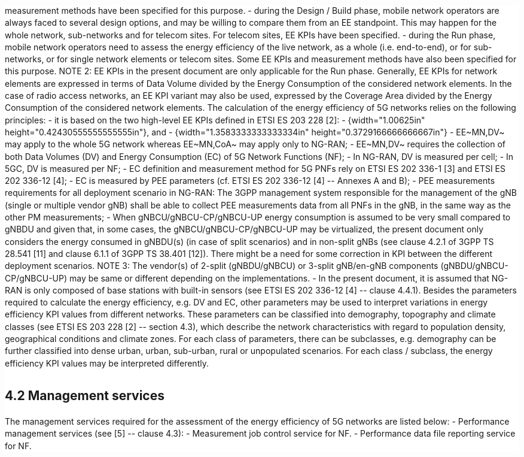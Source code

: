 measurement methods have been specified for this purpose.
\- during the Design / Build phase, mobile network operators are always faced
to several design options, and may be willing to compare them from an EE
standpoint. This may happen for the whole network, sub-networks and for
telecom sites. For telecom sites, EE KPIs have been specified.
\- during the Run phase, mobile network operators need to assess the energy
efficiency of the live network, as a whole (i.e. end-to-end), or for sub-
networks, or for single network elements or telecom sites. Some EE KPIs and
measurement methods have also been specified for this purpose.
NOTE 2: EE KPIs in the present document are only applicable for the Run phase.
Generally, EE KPIs for network elements are expressed in terms of Data Volume
divided by the Energy Consumption of the considered network elements. In the
case of radio access networks, an EE KPI variant may also be used, expressed
by the Coverage Area divided by the Energy Consumption of the considered
network elements.
The calculation of the energy efficiency of 5G networks relies on the
following principles:
\- it is based on the two high-level EE KPIs defined in ETSI ES 203 228 [2]:
\- {width="1.00625in" height="0.42430555555555555in"}, and
\- {width="1.3583333333333334in" height="0.3729166666666667in"}
\- EE~MN,DV~ may apply to the whole 5G network whereas EE~MN,CoA~ may apply
only to NG-RAN;
\- EE~MN,DV~ requires the collection of both Data Volumes (DV) and Energy
Consumption (EC) of 5G Network Functions (NF);
\- In NG-RAN, DV is measured per cell;
\- In 5GC, DV is measured per NF;
\- EC definition and measurement method for 5G PNFs rely on ETSI ES 202 336-1
[3] and ETSI ES 202 336-12 [4];
\- EC is measured by PEE parameters (cf. ETSI ES 202 336-12 [4] -- Annexes A
and B);
\- PEE measurements requirements for all deployment scenario in NG-RAN: The
3GPP management system responsible for the management of the gNB (single or
multiple vendor gNB) shall be able to collect PEE measurements data from all
PNFs in the gNB, in the same way as the other PM measurements;
\- When gNBCU/gNBCU-CP/gNBCU-UP energy consumption is assumed to be very small
compared to gNBDU and given that, in some cases, the gNBCU/gNBCU-CP/gNBCU-UP
may be virtualized, the present document only considers the energy consumed in
gNBDU(s) (in case of split scenarios) and in non-split gNBs (see clause 4.2.1
of 3GPP TS 28.541 [11] and clause 6.1.1 of 3GPP TS 38.401 [12]). There might
be a need for some correction in KPI between the different deployment
scenarios.
NOTE 3: The vendor(s) of 2-split (gNBDU/gNBCU) or 3-split gNB/en-gNB
components (gNBDU/gNBCU-CP/gNBCU-UP) may be same or different depending on the
implementations.
\- In the present document, it is assumed that NG-RAN is only composed of base
stations with built-in sensors (see ETSI ES 202 336-12 [4] -- clause 4.4.1).
Besides the parameters required to calculate the energy efficiency, e.g. DV
and EC, other parameters may be used to interpret variations in energy
efficiency KPI values from different networks. These parameters can be
classified into demography, topography and climate classes (see ETSI ES 203
228 [2] -- section 4.3), which describe the network characteristics with
regard to population density, geographical conditions and climate zones. For
each class of parameters, there can be subclasses, e.g. demography can be
further classified into dense urban, urban, sub-urban, rural or unpopulated
scenarios. For each class / subclass, the energy efficiency KPI values may be
interpreted differently.
## 4.2 Management services
The management services required for the assessment of the energy efficiency
of 5G networks are listed below:
\- Performance management services (see [5] -- clause 4.3):
\- Measurement job control service for NF.
\- Performance data file reporting service for NF.